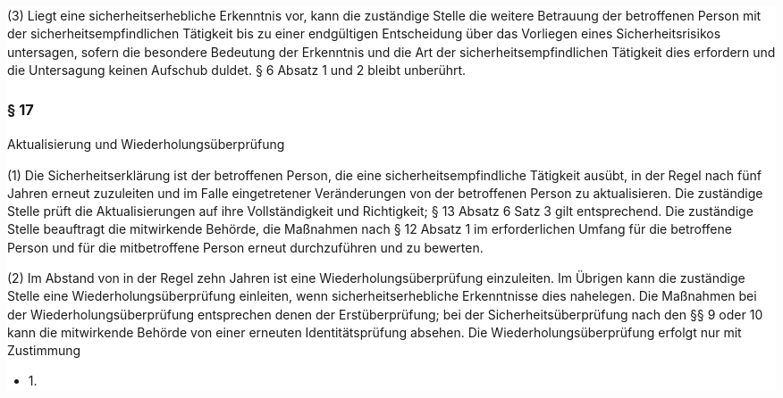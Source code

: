 </div>

<div class="jurAbsatz">

(3) Liegt eine sicherheitserhebliche Erkenntnis vor, kann die zuständige
Stelle die weitere Betrauung der betroffenen Person mit der
sicherheitsempfindlichen Tätigkeit bis zu einer endgültigen Entscheidung
über das Vorliegen eines Sicherheitsrisikos untersagen, sofern die
besondere Bedeutung der Erkenntnis und die Art der
sicherheitsempfindlichen Tätigkeit dies erfordern und die Untersagung
keinen Aufschub duldet. § 6 Absatz 1 und 2 bleibt unberührt.

</div>

</div>

</div>

</div>

<span id="BJNR086700994BJNE002402377.html"></span>

### § 17  
Aktualisierung und Wiederholungsüberprüfung

<div>

<div class="jnhtml">

<div>

<div class="jurAbsatz">

(1) Die Sicherheitserklärung ist der betroffenen Person, die eine
sicherheitsempfindliche Tätigkeit ausübt, in der Regel nach fünf Jahren
erneut zuzuleiten und im Falle eingetretener Veränderungen von der
betroffenen Person zu aktualisieren. Die zuständige Stelle prüft die
Aktualisierungen auf ihre Vollständigkeit und Richtigkeit; § 13 Absatz 6
Satz 3 gilt entsprechend. Die zuständige Stelle beauftragt die
mitwirkende Behörde, die Maßnahmen nach § 12 Absatz 1 im erforderlichen
Umfang für die betroffene Person und für die mitbetroffene Person erneut
durchzuführen und zu bewerten.

</div>

<div class="jurAbsatz">

(2) Im Abstand von in der Regel zehn Jahren ist eine
Wiederholungsüberprüfung einzuleiten. Im Übrigen kann die zuständige
Stelle eine Wiederholungsüberprüfung einleiten, wenn
sicherheitserhebliche Erkenntnisse dies nahelegen. Die Maßnahmen bei der
Wiederholungsüberprüfung entsprechen denen der Erstüberprüfung; bei der
Sicherheitsüberprüfung nach den §§ 9 oder 10 kann die mitwirkende
Behörde von einer erneuten Identitätsprüfung absehen. Die
Wiederholungsüberprüfung erfolgt nur mit Zustimmung

  - 1\.
    